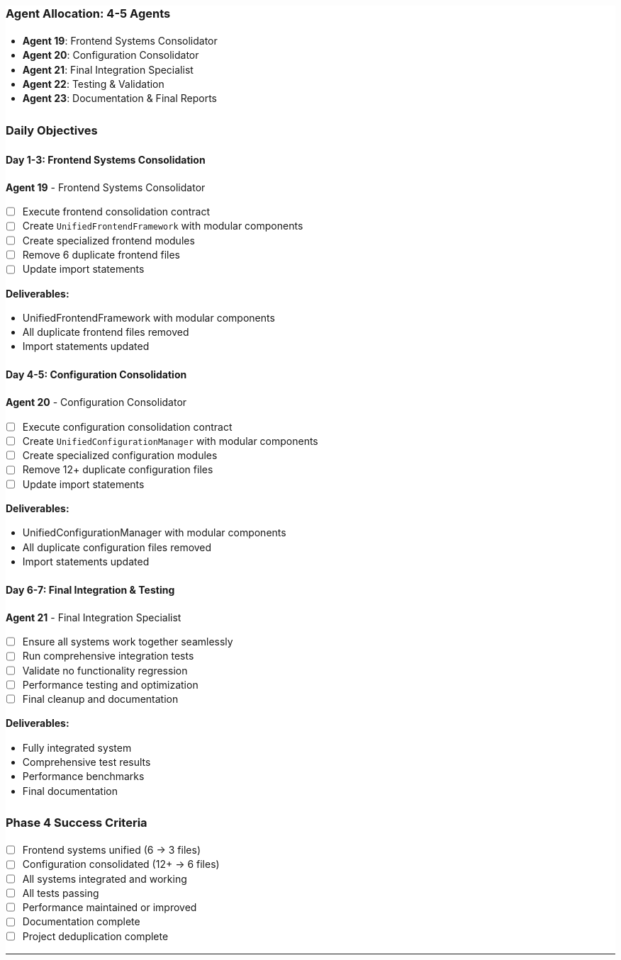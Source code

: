 ### **Agent Allocation: 4-5 Agents**
- **Agent 19**: Frontend Systems Consolidator
- **Agent 20**: Configuration Consolidator
- **Agent 21**: Final Integration Specialist
- **Agent 22**: Testing & Validation
- **Agent 23**: Documentation & Final Reports

### **Daily Objectives**

#### **Day 1-3: Frontend Systems Consolidation**
**Agent 19** - Frontend Systems Consolidator
- [ ] Execute frontend consolidation contract
- [ ] Create `UnifiedFrontendFramework` with modular components
- [ ] Create specialized frontend modules
- [ ] Remove 6 duplicate frontend files
- [ ] Update import statements

**Deliverables:**
- UnifiedFrontendFramework with modular components
- All duplicate frontend files removed
- Import statements updated

#### **Day 4-5: Configuration Consolidation**
**Agent 20** - Configuration Consolidator
- [ ] Execute configuration consolidation contract
- [ ] Create `UnifiedConfigurationManager` with modular components
- [ ] Create specialized configuration modules
- [ ] Remove 12+ duplicate configuration files
- [ ] Update import statements

**Deliverables:**
- UnifiedConfigurationManager with modular components
- All duplicate configuration files removed
- Import statements updated

#### **Day 6-7: Final Integration & Testing**
**Agent 21** - Final Integration Specialist
- [ ] Ensure all systems work together seamlessly
- [ ] Run comprehensive integration tests
- [ ] Validate no functionality regression
- [ ] Performance testing and optimization
- [ ] Final cleanup and documentation

**Deliverables:**
- Fully integrated system
- Comprehensive test results
- Performance benchmarks
- Final documentation

### **Phase 4 Success Criteria**
- [ ] Frontend systems unified (6 → 3 files)
- [ ] Configuration consolidated (12+ → 6 files)
- [ ] All systems integrated and working
- [ ] All tests passing
- [ ] Performance maintained or improved
- [ ] Documentation complete
- [ ] Project deduplication complete

---